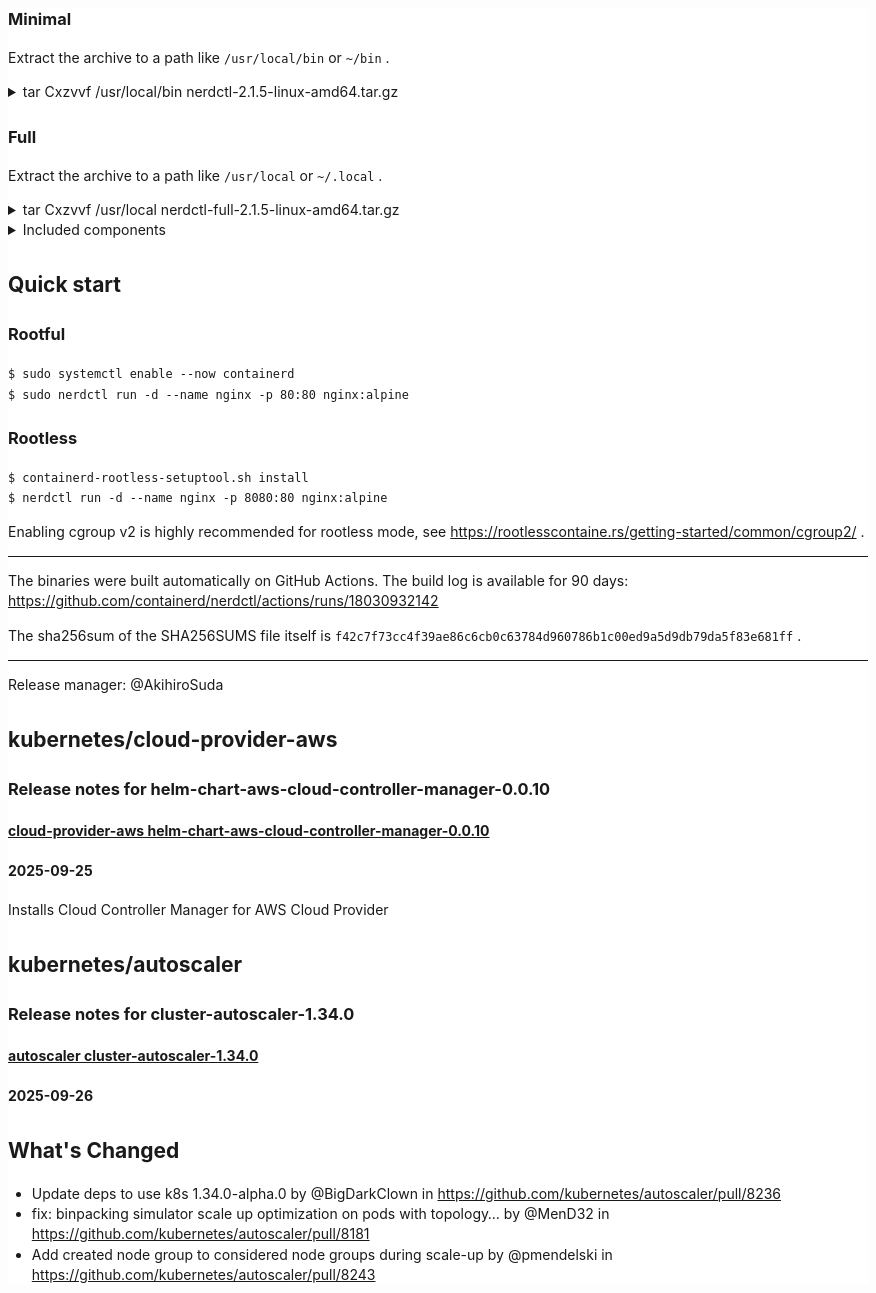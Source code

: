 ### Minimal
Extract the archive to a path like `/usr/local/bin` or `~/bin` .
<details><summary>tar Cxzvvf /usr/local/bin nerdctl-2.1.5-linux-amd64.tar.gz</summary></details>

### Full
Extract the archive to a path like `/usr/local` or `~/.local` .

<details><summary>tar Cxzvvf /usr/local nerdctl-full-2.1.5-linux-amd64.tar.gz</summary></details>

<details><summary>Included components</summary></details>

## Quick start
### Rootful
```console
$ sudo systemctl enable --now containerd
$ sudo nerdctl run -d --name nginx -p 80:80 nginx:alpine
```

### Rootless
```console
$ containerd-rootless-setuptool.sh install
$ nerdctl run -d --name nginx -p 8080:80 nginx:alpine
```

Enabling cgroup v2 is highly recommended for rootless mode, see https://rootlesscontaine.rs/getting-started/common/cgroup2/ .
- - -
The binaries were built automatically on GitHub Actions.
The build log is available for 90 days: https://github.com/containerd/nerdctl/actions/runs/18030932142

The sha256sum of the SHA256SUMS file itself is `f42c7f73cc4f39ae86c6cb0c63784d960786b1c00ed9a5d9db79da5f83e681ff` .
- - -
Release manager: @AkihiroSuda 
  
## kubernetes/cloud-provider-aws  
### Release notes for helm-chart-aws-cloud-controller-manager-0.0.10  
#### [cloud-provider-aws helm-chart-aws-cloud-controller-manager-0.0.10](https://github.com/kubernetes/cloud-provider-aws/releases/tag/helm-chart-aws-cloud-controller-manager-0.0.10)  
#### 2025-09-25  
Installs Cloud Controller Manager for AWS Cloud Provider  
## kubernetes/autoscaler  
### Release notes for cluster-autoscaler-1.34.0  
#### [autoscaler cluster-autoscaler-1.34.0](https://github.com/kubernetes/autoscaler/releases/tag/cluster-autoscaler-1.34.0)  
#### 2025-09-26  
## What's Changed
* Update deps to use k8s 1.34.0-alpha.0 by @BigDarkClown in https://github.com/kubernetes/autoscaler/pull/8236
* fix: binpacking simulator scale up optimization on pods with topology… by @MenD32 in https://github.com/kubernetes/autoscaler/pull/8181
* Add created node group to considered node groups during scale-up by @pmendelski in https://github.com/kubernetes/autoscaler/pull/8243
